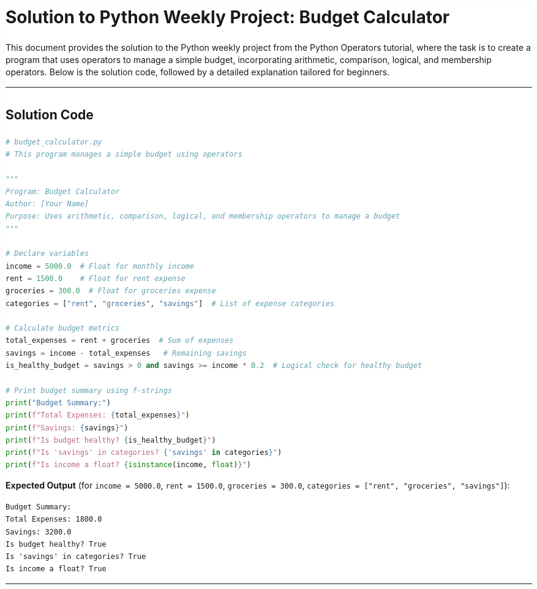 # Solution to Python Weekly Project: Budget Calculator

This document provides the solution to the Python weekly project from the Python Operators tutorial, where the task is to create a program that uses operators to manage a simple budget, incorporating arithmetic, comparison, logical, and membership operators. Below is the solution code, followed by a detailed explanation tailored for beginners.

---

## Solution Code

```python
# budget_calculator.py
# This program manages a simple budget using operators

"""
Program: Budget Calculator
Author: [Your Name]
Purpose: Uses arithmetic, comparison, logical, and membership operators to manage a budget
"""

# Declare variables
income = 5000.0  # Float for monthly income
rent = 1500.0    # Float for rent expense
groceries = 300.0  # Float for groceries expense
categories = ["rent", "groceries", "savings"]  # List of expense categories

# Calculate budget metrics
total_expenses = rent + groceries  # Sum of expenses
savings = income - total_expenses   # Remaining savings
is_healthy_budget = savings > 0 and savings >= income * 0.2  # Logical check for healthy budget

# Print budget summary using f-strings
print("Budget Summary:")
print(f"Total Expenses: {total_expenses}")
print(f"Savings: {savings}")
print(f"Is budget healthy? {is_healthy_budget}")
print(f"Is 'savings' in categories? {'savings' in categories}")
print(f"Is income a float? {isinstance(income, float)}")
```

**Expected Output** (for `income = 5000.0`, `rent = 1500.0`, `groceries = 300.0`, `categories = ["rent", "groceries", "savings"]`):
```
Budget Summary:
Total Expenses: 1800.0
Savings: 3200.0
Is budget healthy? True
Is 'savings' in categories? True
Is income a float? True
```

---